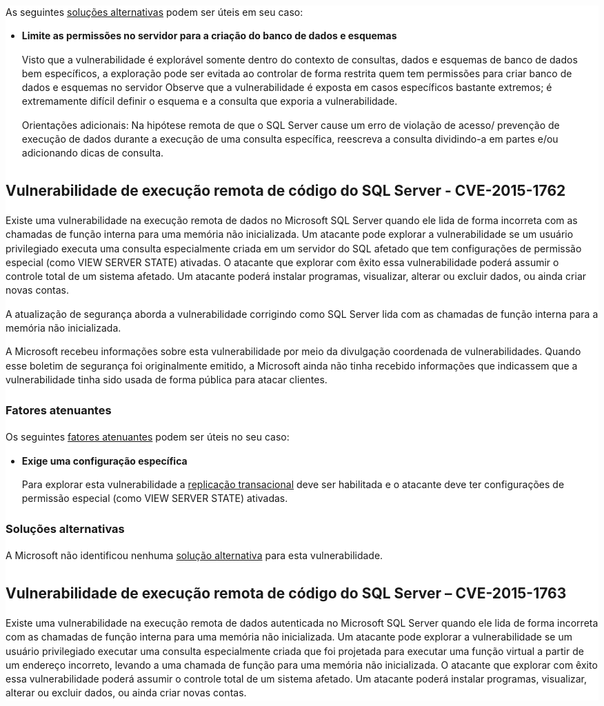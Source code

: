 As seguintes [soluções alternativas](https://technet.microsoft.com/pt-br/library/security/dn848375.aspx) podem ser úteis em seu caso:

-   **Limite as permissões no servidor para a criação do banco de dados e esquemas**

    Visto que a vulnerabilidade é explorável somente dentro do contexto de consultas, dados e esquemas de banco de dados bem específicos, a exploração pode ser evitada ao controlar de forma restrita quem tem permissões para criar banco de dados e esquemas no servidor Observe que a vulnerabilidade é exposta em casos específicos bastante extremos; é extremamente difícil definir o esquema e a consulta que exporia a vulnerabilidade.

    Orientações adicionais: Na hipótese remota de que o SQL Server cause um erro de violação de acesso/ prevenção de execução de dados durante a execução de uma consulta específica, reescreva a consulta dividindo-a em partes e/ou adicionando dicas de consulta.

Vulnerabilidade de execução remota de código do SQL Server - CVE-2015-1762
--------------------------------------------------------------------------

Existe uma vulnerabilidade na execução remota de dados no Microsoft SQL Server quando ele lida de forma incorreta com as chamadas de função interna para uma memória não inicializada. Um atacante pode explorar a vulnerabilidade se um usuário privilegiado executa uma consulta especialmente criada em um servidor do SQL afetado que tem configurações de permissão especial (como VIEW SERVER STATE) ativadas. O atacante que explorar com êxito essa vulnerabilidade poderá assumir o controle total de um sistema afetado. Um atacante poderá instalar programas, visualizar, alterar ou excluir dados, ou ainda criar novas contas.

A atualização de segurança aborda a vulnerabilidade corrigindo como SQL Server lida com as chamadas de função interna para a memória não inicializada.

A Microsoft recebeu informações sobre esta vulnerabilidade por meio da divulgação coordenada de vulnerabilidades. Quando esse boletim de segurança foi originalmente emitido, a Microsoft ainda não tinha recebido informações que indicassem que a vulnerabilidade tinha sido usada de forma pública para atacar clientes.

### Fatores atenuantes

Os seguintes [fatores atenuantes](https://technet.microsoft.com/pt-br/library/security/dn848375.aspx) podem ser úteis no seu caso:

-   **Exige uma configuração específica**

    Para explorar esta vulnerabilidade a [replicação transacional](https://technet.microsoft.com/pt-br/library/ms151176(v=sql.110).aspx) deve ser habilitada e o atacante deve ter configurações de permissão especial (como VIEW SERVER STATE) ativadas.

### Soluções alternativas

A Microsoft não identificou nenhuma [solução alternativa](https://technet.microsoft.com/pt-br/library/security/dn848375.aspx) para esta vulnerabilidade. 

Vulnerabilidade de execução remota de código do SQL Server – CVE-2015-1763
--------------------------------------------------------------------------

Existe uma vulnerabilidade na execução remota de dados autenticada no Microsoft SQL Server quando ele lida de forma incorreta com as chamadas de função interna para uma memória não inicializada. Um atacante pode explorar a vulnerabilidade se um usuário privilegiado executar uma consulta especialmente criada que foi projetada para executar uma função virtual a partir de um endereço incorreto, levando a uma chamada de função para uma memória não inicializada. O atacante que explorar com êxito essa vulnerabilidade poderá assumir o controle total de um sistema afetado. Um atacante poderá instalar programas, visualizar, alterar ou excluir dados, ou ainda criar novas contas.
